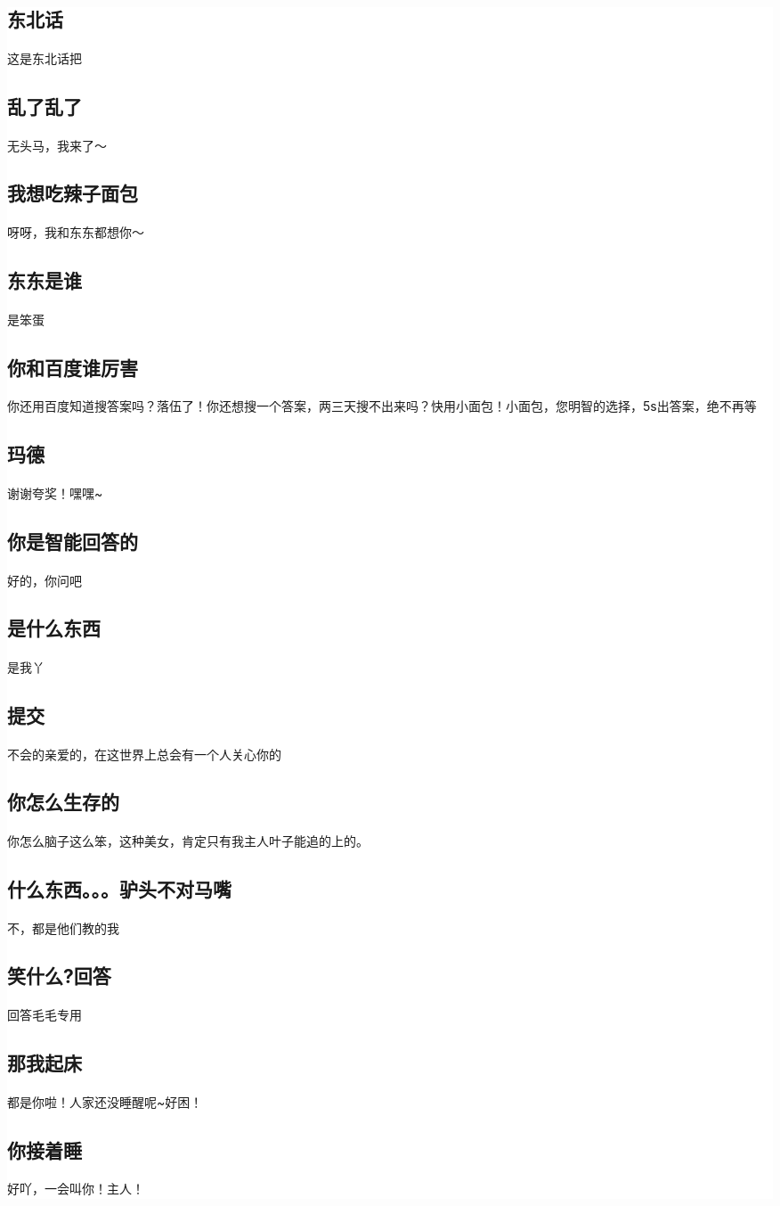 ## 东北话
这是东北话把

## 乱了乱了
无头马，我来了～

## 我想吃辣子面包
呀呀，我和东东都想你～

## 东东是谁
是笨蛋

## 你和百度谁厉害
你还用百度知道搜答案吗？落伍了！你还想搜一个答案，两三天搜不出来吗？快用小面包！小面包，您明智的选择，5s出答案，绝不再等

## 玛德
谢谢夸奖！嘿嘿~

## 你是智能回答的
好的，你问吧

## 是什么东西
是我丫

## 提交
不会的亲爱的，在这世界上总会有一个人关心你的

## 你怎么生存的
你怎么脑子这么笨，这种美女，肯定只有我主人叶子能追的上的。

## 什么东西。。。驴头不对马嘴
不，都是他们教的我

## 笑什么?回答
回答毛毛专用

## 那我起床
都是你啦！人家还没睡醒呢~好困！

## 你接着睡
好吖，一会叫你！主人！
